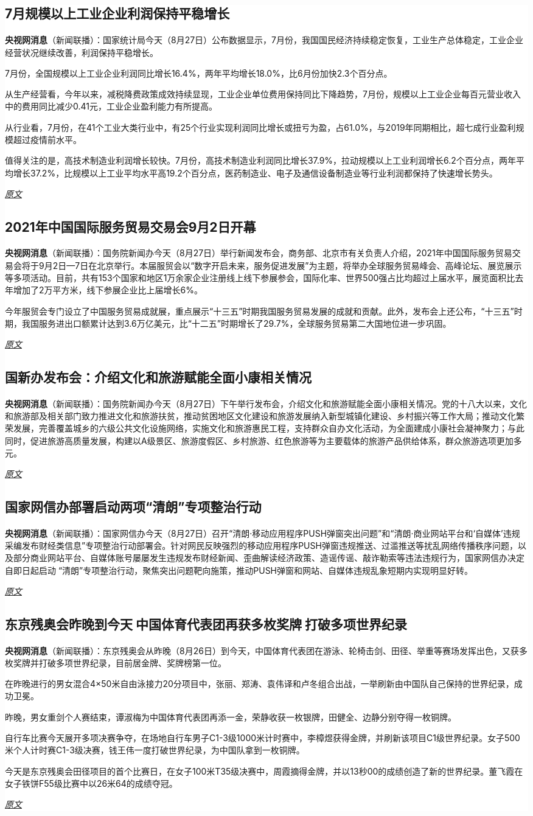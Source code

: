 ## 7月规模以上工业企业利润保持平稳增长

**央视网消息**（新闻联播）：国家统计局今天（8月27日）公布数据显示，7月份，我国国民经济持续稳定恢复，工业生产总体稳定，工业企业经营状况继续改善，利润保持平稳增长。

7月份，全国规模以上工业企业利润同比增长16.4%，两年平均增长18.0%，比6月份加快2.3个百分点。

从生产经营看，今年以来，减税降费政策成效持续显现，工业企业单位费用保持同比下降趋势，7月份，规模以上工业企业每百元营业收入中的费用同比减少0.41元，工业企业盈利能力有所提高。

从行业看，7月份，在41个工业大类行业中，有25个行业实现利润同比增长或扭亏为盈，占61.0%，与2019年同期相比，超七成行业盈利规模超过疫情前水平。  

值得关注的是，高技术制造业利润增长较快。7月份，高技术制造业利润同比增长37.9%，拉动规模以上工业利润增长6.2个百分点，两年平均增长37.2%，比规模以上工业平均水平高19.2个百分点，医药制造业、电子及通信设备制造业等行业利润都保持了快速增长势头。

*[原文](https://tv.cctv.com/2021/08/27/VIDE9fcXnICIR4FfmCzgnk77210827.shtml)*

## 2021年中国国际服务贸易交易会9月2日开幕

**央视网消息**（新闻联播）：国务院新闻办今天（8月27日）举行新闻发布会，商务部、北京市有关负责人介绍，2021年中国国际服务贸易交易会将于9月2日—7日在北京举行。本届服贸会以“数字开启未来，服务促进发展”为主题，将举办全球服务贸易峰会、高峰论坛、展览展示等多项活动。目前，共有153个国家和地区1万余家企业注册线上线下参展参会，国际化率、世界500强占比均超过上届水平，展览面积比去年增加了2万平方米，线下参展企业比上届增长6%。

今年服贸会专门设立了中国服务贸易成就展，重点展示“十三五”时期我国服务贸易发展的成就和贡献。此外，发布会上还公布，“十三五”时期，我国服务进出口额累计达到3.6万亿美元，比“十二五”时期增长了29.7%，全球服务贸易第二大国地位进一步巩固。

*[原文](https://tv.cctv.com/2021/08/27/VIDEmBwnuRMueuADXzeEch1Y210827.shtml)*

## 国新办发布会：介绍文化和旅游赋能全面小康相关情况

**央视网消息**（新闻联播）：国务院新闻办今天（8月27日）下午举行发布会，介绍文化和旅游赋能全面小康相关情况。党的十八大以来，文化和旅游部及相关部门致力推进文化和旅游扶贫，推动贫困地区文化建设和旅游发展纳入新型城镇化建设、乡村振兴等工作大局；推动文化繁荣发展，完善覆盖城乡的六级公共文化设施网络，实施文化和旅游惠民工程，支持群众自办文化活动，为全面建成小康社会凝神聚力；与此同时，促进旅游高质量发展，构建以A级景区、旅游度假区、乡村旅游、红色旅游等为主要载体的旅游产品供给体系，群众旅游选项更加多元。

*[原文](https://tv.cctv.com/2021/08/27/VIDEk0SEawsrRtx2a9sN2Czz210827.shtml)*

## 国家网信办部署启动两项“清朗”专项整治行动

**央视网消息**（新闻联播）：国家网信办今天（8月27日）召开“清朗·移动应用程序PUSH弹窗突出问题”和“清朗·商业网站平台和‘自媒体’违规采编发布财经类信息”专项整治行动部署会。针对网民反映强烈的移动应用程序PUSH弹窗违规推送、过滥推送等扰乱网络传播秩序问题，以及部分商业网站平台、自媒体账号屡屡发生违规发布财经新闻、歪曲解读经济政策、造谣传谣、敲诈勒索等违法违规行为，国家网信办决定自即日起启动 “清朗”专项整治行动，聚焦突出问题靶向施策，推动PUSH弹窗和网站、自媒体违规乱象短期内实现明显好转。

*[原文](https://tv.cctv.com/2021/08/27/VIDEmAQb3SdE01VFiplmOKm7210827.shtml)*

## 东京残奥会昨晚到今天 中国体育代表团再获多枚奖牌 打破多项世界纪录

**央视网消息**（新闻联播）：东京残奥会从昨晚（8月26日）到今天，中国体育代表团在游泳、轮椅击剑、田径、举重等赛场发挥出色，又获多枚奖牌并打破多项世界纪录，目前居金牌、奖牌榜第一位。

在昨晚进行的男女混合4×50米自由泳接力20分项目中，张丽、郑涛、袁伟译和卢冬组合出战，一举刷新由中国队自己保持的世界纪录，成功卫冕。

昨晚，男女重剑个人赛结束，谭淑梅为中国体育代表团再添一金，荣静收获一枚银牌，田健全、边静分别夺得一枚铜牌。

自行车比赛今天展开多项决赛争夺，在场地自行车男子C1-3级1000米计时赛中，李樟煜获得金牌，并刷新该项目C1级世界纪录。女子500米个人计时赛C1-3级决赛，钱王伟一度打破世界纪录，为中国队拿到一枚铜牌。

今天是东京残奥会田径项目的首个比赛日，在女子100米T35级决赛中，周霞摘得金牌，并以13秒00的成绩创造了新的世界纪录。董飞霞在女子铁饼F55级比赛中以26米64的成绩夺冠。

*[原文](https://tv.cctv.com/2021/08/27/VIDEVoRQHb8D4h7uvhQpvmEJ210827.shtml)*
